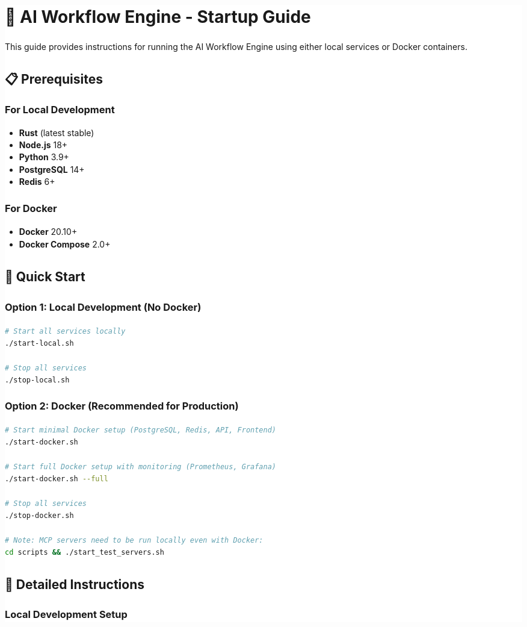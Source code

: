 # 🚀 AI Workflow Engine - Startup Guide

This guide provides instructions for running the AI Workflow Engine using either local services or Docker containers.

## 📋 Prerequisites

### For Local Development
- **Rust** (latest stable)
- **Node.js** 18+
- **Python** 3.9+
- **PostgreSQL** 14+
- **Redis** 6+

### For Docker
- **Docker** 20.10+
- **Docker Compose** 2.0+

## 🏃 Quick Start

### Option 1: Local Development (No Docker)

```bash
# Start all services locally
./start-local.sh

# Stop all services
./stop-local.sh
```

### Option 2: Docker (Recommended for Production)

```bash
# Start minimal Docker setup (PostgreSQL, Redis, API, Frontend)
./start-docker.sh

# Start full Docker setup with monitoring (Prometheus, Grafana)
./start-docker.sh --full

# Stop all services
./stop-docker.sh

# Note: MCP servers need to be run locally even with Docker:
cd scripts && ./start_test_servers.sh
```

## 📖 Detailed Instructions

### Local Development Setup
